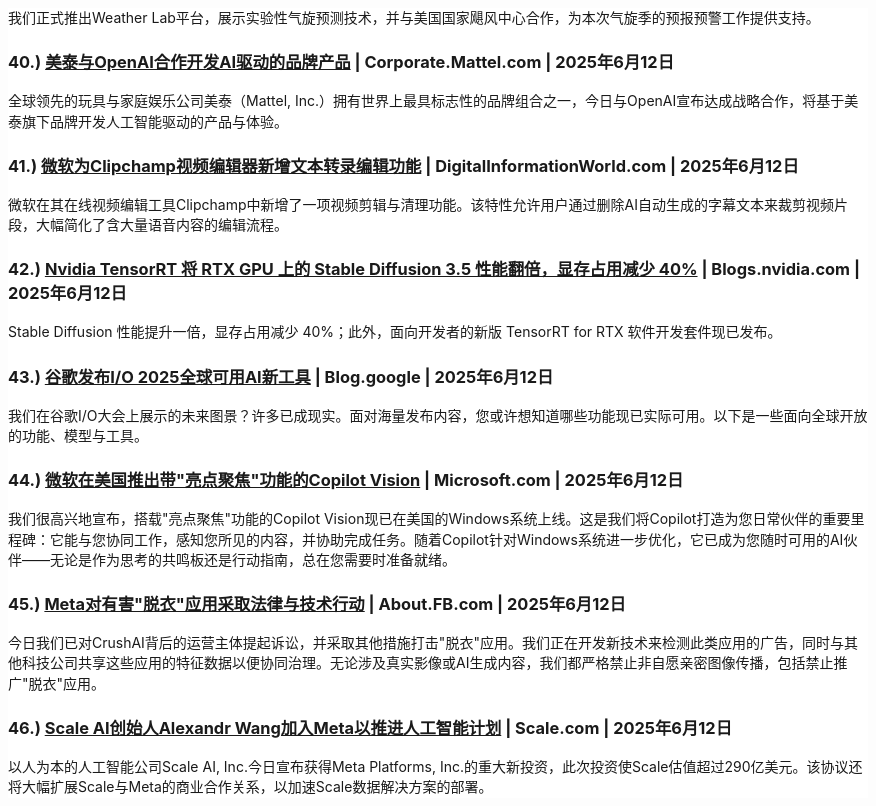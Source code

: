 我们正式推出Weather Lab平台，展示实验性气旋预测技术，并与美国国家飓风中心合作，为本次气旋季的预报预警工作提供支持。
### 40.) [美泰与OpenAI合作开发AI驱动的品牌产品](https://corporate.mattel.com/news/mattel-and-openai-announce-strategic-collaboration?utm_source=aiweekly&utm_medium=email&utm_campaign=06172025&utm_content=editorial) | Corporate.Mattel.com | 2025年6月12日

全球领先的玩具与家庭娱乐公司美泰（Mattel, Inc.）拥有世界上最具标志性的品牌组合之一，今日与OpenAI宣布达成战略合作，将基于美泰旗下品牌开发人工智能驱动的产品与体验。
### 41.) [微软为Clipchamp视频编辑器新增文本转录编辑功能](https://www.digitalinformationworld.com/2025/06/edit-your-video-by-editing-words.html?utm_source=aiweekly&utm_medium=email&utm_campaign=06172025&utm_content=editorial) | DigitalInformationWorld.com | 2025年6月12日

微软在其在线视频编辑工具Clipchamp中新增了一项视频剪辑与清理功能。该特性允许用户通过删除AI自动生成的字幕文本来裁剪视频片段，大幅简化了含大量语音内容的编辑流程。
### 42.) [Nvidia TensorRT 将 RTX GPU 上的 Stable Diffusion 3.5 性能翻倍，显存占用减少 40%](https://blogs.nvidia.com/blog/rtx-ai-garage-gtc-paris-tensorrt-rtx-nim-microservices/?utm_source=aiweekly&utm_medium=email&utm_campaign=06172025&utm_content=editorial) | Blogs.nvidia.com | 2025年6月12日

Stable Diffusion 性能提升一倍，显存占用减少 40%；此外，面向开发者的新版 TensorRT for RTX 软件开发套件现已发布。
### 43.) [谷歌发布I/O 2025全球可用AI新工具](https://blog.google/technology/ai/io-2025-tools-to-try-globally/?utm_source=aiweekly&utm_medium=email&utm_campaign=06172025&utm_content=editorial) | Blog.google | 2025年6月12日

我们在谷歌I/O大会上展示的未来图景？许多已成现实。面对海量发布内容，您或许想知道哪些功能现已实际可用。以下是一些面向全球开放的功能、模型与工具。
### 44.) [微软在美国推出带"亮点聚焦"功能的Copilot Vision](https://www.microsoft.com/en-us/microsoft-copilot/blog/2025/06/12/copilot-vision-on-windows-with-highlights-is-now-available-in-the-u-s/?utm_source=aiweekly&utm_medium=email&utm_campaign=06172025&utm_content=editorial) | Microsoft.com | 2025年6月12日

我们很高兴地宣布，搭载"亮点聚焦"功能的Copilot Vision现已在美国的Windows系统上线。这是我们将Copilot打造为您日常伙伴的重要里程碑：它能与您协同工作，感知您所见的内容，并协助完成任务。随着Copilot针对Windows系统进一步优化，它已成为您随时可用的AI伙伴——无论是作为思考的共鸣板还是行动指南，总在您需要时准备就绪。
### 45.) [Meta对有害"脱衣"应用采取法律与技术行动](https://about.fb.com/news/2025/06/taking-action-against-nudify-apps/?utm_source=aiweekly&utm_medium=email&utm_campaign=06172025&utm_content=editorial) | About.FB.com | 2025年6月12日

今日我们已对CrushAI背后的运营主体提起诉讼，并采取其他措施打击"脱衣"应用。我们正在开发新技术来检测此类应用的广告，同时与其他科技公司共享这些应用的特征数据以便协同治理。无论涉及真实影像或AI生成内容，我们都严格禁止非自愿亲密图像传播，包括禁止推广"脱衣"应用。
### 46.) [Scale AI创始人Alexandr Wang加入Meta以推进人工智能计划](https://scale.com/blog/scale-ai-announces-next-phase-of-company-evolution?utm_source=aiweekly&utm_medium=email&utm_campaign=06172025&utm_content=editorial) | Scale.com | 2025年6月12日  

以人为本的人工智能公司Scale AI, Inc.今日宣布获得Meta Platforms, Inc.的重大新投资，此次投资使Scale估值超过290亿美元。该协议还将大幅扩展Scale与Meta的商业合作关系，以加速Scale数据解决方案的部署。  
